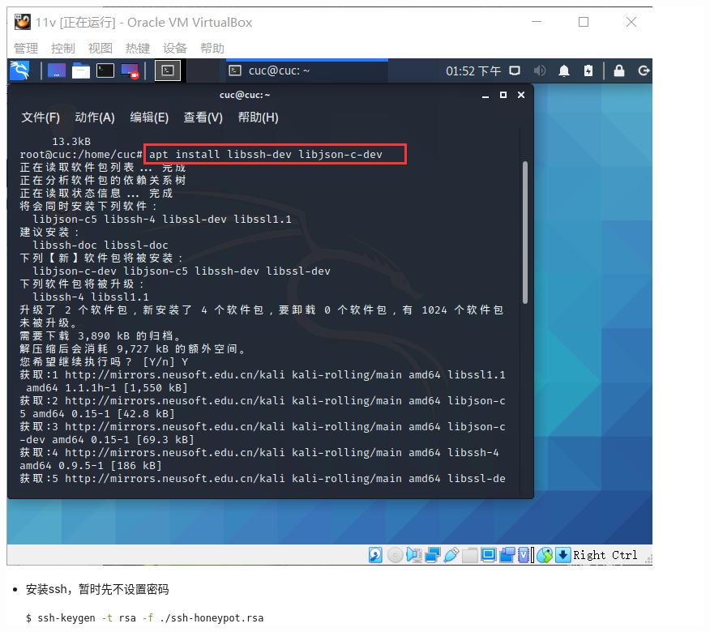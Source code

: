   ![](./img/lib.png)

- 安装ssh，暂时先不设置密码

  ```bash
  $ ssh-keygen -t rsa -f ./ssh-honeypot.rsa
  ```
  